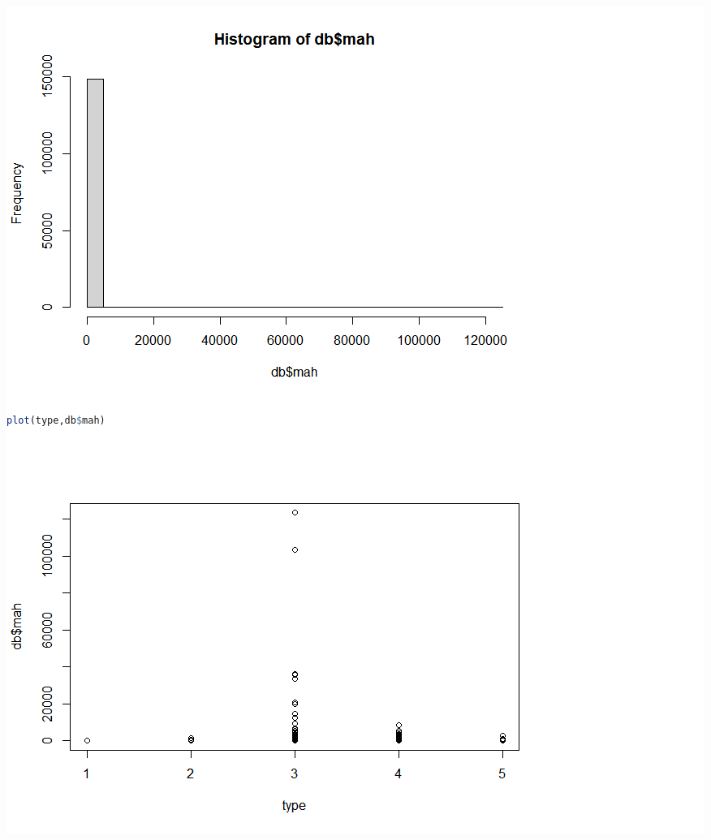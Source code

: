 ![](Proyecto3_files/figure-gfm/unnamed-chunk-10-1.png)

``` r
plot(type,db$mah)
```

![](Proyecto3_files/figure-gfm/unnamed-chunk-10-2.png)
